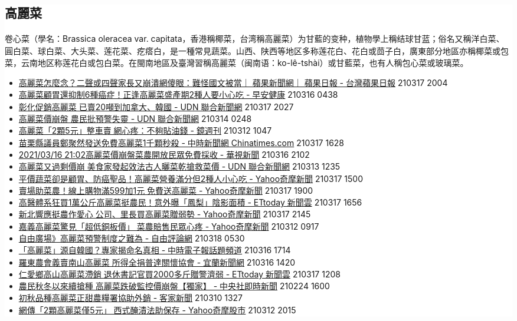 ## 高麗菜

卷心菜（學名：Brassica oleracea var. capitata，香港稱椰菜，台湾稱高麗菜）为甘藍的变种，植物學上稱结球甘蓝；俗名又稱洋白菜、圓白菜、球白菜、大头菜、莲花菜、疙瘩白，是一種常見蔬菜。山西、陕西等地区多称莲花白、花白或茴子白，廣東部分地區亦稱椰菜或包菜，云南地区称莲花白或包白菜。在閩南地區及臺灣習稱高麗菜（闽南语：ko-lê-tshài）或甘藍菜，也有人稱包心菜或玻璃菜。
- [高麗菜怎麼念？二聲或四聲家長又崩潰網傻眼：難怪國文被當｜ 蘋果新聞網｜ 蘋果日報 - 台灣蘋果日報](https://tw.appledaily.com/life/20210317/2742CEYZT5DONEJWR5G5GZ2CXY/ "高麗菜怎麼念？二聲或四聲家長又崩潰網傻眼：難怪國文被當｜ 蘋果新聞網｜ 蘋果日報 - 台灣蘋果日報") 210317 2004
- [高麗菜顧胃還抑制6種癌症！正逢高麗菜盛產期2種人要小心吃 - 早安健康](https://www.edh.tw/article/26734 "高麗菜顧胃還抑制6種癌症！正逢高麗菜盛產期2種人要小心吃 - 早安健康") 210316 0438
- [彰化促銷高麗菜 已賣20噸到加拿大、韓國 - UDN 聯合新聞網](https://udn.com/news/story/7325/5325159 "彰化促銷高麗菜 已賣20噸到加拿大、韓國 - UDN 聯合新聞網") 210317 2027
- [高麗菜價崩盤 農民批預警失靈 - UDN 聯合新聞網](https://udn.com/news/story/7266/5316375 "高麗菜價崩盤 農民批預警失靈 - UDN 聯合新聞網") 210314 0248
- [高麗菜「2顆5元」整車賣 網心疼：不夠貼油錢 - 鏡週刊](https://www.mirrormedia.mg/story/20210312edi006/ "高麗菜「2顆5元」整車賣 網心疼：不夠貼油錢 - 鏡週刊") 210312 1047
- [苗栗縣議員鄭聚然發送免費高麗菜1千顆秒殺 - 中時新聞網 Chinatimes.com](https://www.chinatimes.com/realtimenews/20210317004382-260421 "苗栗縣議員鄭聚然發送免費高麗菜1千顆秒殺 - 中時新聞網 Chinatimes.com") 210317 1628
- [2021/03/16 21:02高麗菜價崩盤菜農開放民眾免費採收 - 華視新聞](https://news.cts.com.tw/cts/local/202103/202103162034890.html "2021/03/16 21:02高麗菜價崩盤菜農開放民眾免費採收 - 華視新聞") 210316 2102
- [高麗菜又過剩價崩 美食家發起效法古人曬菜乾搶救菜價 - UDN 聯合新聞網](https://udn.com/news/story/7326/5315191 "高麗菜又過剩價崩 美食家發起效法古人曬菜乾搶救菜價 - UDN 聯合新聞網") 210313 1235
- [平價蔬菜卻是顧胃、防癌聖品！高麗菜營養滿分但2種人小心吃 - Yahoo奇摩新聞](https://tw.news.yahoo.com/%E5%B9%B3%E5%83%B9%E8%94%AC%E8%8F%9C%E5%8D%BB%E6%98%AF%E9%A1%A7%E8%83%83-%E9%98%B2%E7%99%8C%E8%81%96%E5%93%81-%E9%AB%98%E9%BA%97%E8%8F%9C%E7%87%9F%E9%A4%8A%E6%BB%BF%E5%88%86%E4%BD%862%E7%A8%AE%E4%BA%BA%E5%B0%8F%E5%BF%83%E5%90%83-070000896.html "平價蔬菜卻是顧胃、防癌聖品！高麗菜營養滿分但2種人小心吃 - Yahoo奇摩新聞") 210317 1500
- [賣場助菜農！線上購物滿599加1元 免費送高麗菜 - Yahoo奇摩新聞](https://tw.news.yahoo.com/%E8%B3%A3%E5%A0%B4%E5%8A%A9%E8%8F%9C%E8%BE%B2-%E7%B7%9A%E4%B8%8A%E8%B3%BC%E7%89%A9%E6%BB%BF599%E5%8A%A01%E5%85%83-%E5%85%8D%E8%B2%BB%E9%80%81%E9%AB%98%E9%BA%97%E8%8F%9C-110045952.html "賣場助菜農！線上購物滿599加1元 免費送高麗菜 - Yahoo奇摩新聞") 210317 1900
- [高醫體系狂買1萬公斤高麗菜挺農民！意外曝「鳳梨」陰影面積 - ETtoday 新聞雲](https://www.ettoday.net/news/20210317/1940380.htm "高醫體系狂買1萬公斤高麗菜挺農民！意外曝「鳳梨」陰影面積 - ETtoday 新聞雲") 210317 1656
- [新北響應挺農作愛心 公司、里長買高麗菜贈弱勢 - Yahoo奇摩新聞](https://tw.news.yahoo.com/%E6%96%B0%E5%8C%97%E9%9F%BF%E6%87%89%E6%8C%BA%E8%BE%B2%E4%BD%9C%E6%84%9B%E5%BF%83-%E5%85%AC%E5%8F%B8-%E9%87%8C%E9%95%B7%E8%B3%BC%E8%B2%B7%E9%AB%98%E9%BA%97%E8%8F%9C%E8%B4%88%E5%BC%B1%E5%8B%A2-134501027.html "新北響應挺農作愛心 公司、里長買高麗菜贈弱勢 - Yahoo奇摩新聞") 210317 2145
- [嘉義高麗菜驚見「超低銅板價」 菜農賠售民眾心疼 - Yahoo奇摩新聞](https://tw.news.yahoo.com/%E5%98%89%E7%BE%A9%E9%AB%98%E9%BA%97%E8%8F%9C%E9%A9%9A%E8%A6%8B-%E8%B6%85%E4%BD%8E%E9%8A%85%E6%9D%BF%E5%83%B9-%E8%8F%9C%E8%BE%B2%E8%B3%A0%E5%94%AE%E6%B0%91%E7%9C%BE%E5%BF%83%E7%96%BC-011724763.html "嘉義高麗菜驚見「超低銅板價」 菜農賠售民眾心疼 - Yahoo奇摩新聞") 210312 0917
- [自由廣場》高麗菜預警制度之難為 - 自由評論網](https://talk.ltn.com.tw/article/paper/1437759 "自由廣場》高麗菜預警制度之難為 - 自由評論網") 210318 0530
- [「高麗菜」源自韓國？專家揭命名真相 - 中時電子報話題頻道](https://www.chinatimes.com/hottopic/20210316004264-260809 "「高麗菜」源自韓國？專家揭命名真相 - 中時電子報話題頻道") 210316 1714
- [羅東農會義賣南山高麗菜 所得全捐普達關懷協會 - 宜蘭新聞網](https://www.travelnews.tw/news/%E7%BE%85%E6%9D%B1%E8%BE%B2%E6%9C%83%E7%BE%A9%E8%B3%A3%E5%8D%97%E5%B1%B1%E9%AB%98%E9%BA%97%E8%8F%9C-%E6%89%80%E5%BE%97%E5%85%A8%E6%8D%90%E6%99%AE%E9%81%94%E9%97%9C%E6%87%B7%E5%8D%94%E6%9C%83/ "羅東農會義賣南山高麗菜 所得全捐普達關懷協會 - 宜蘭新聞網") 210316 1420
- [仁愛鄉高山高麗菜滯銷 退休書記官買2000多斤贈警濟弱 - ETtoday 新聞雲](https://www.ettoday.net/news/20210317/1939944.htm "仁愛鄉高山高麗菜滯銷 退休書記官買2000多斤贈警濟弱 - ETtoday 新聞雲") 210317 1208
- [農民秋冬以來續搶種 高麗菜跌破監控價崩盤【獨家】 - 中央社即時新聞](https://www.cna.com.tw/news/firstnews/202102240094.aspx "農民秋冬以來續搶種 高麗菜跌破監控價崩盤【獨家】 - 中央社即時新聞") 210224 1600
- [初秋品種高麗菜正甜農糧署協助外銷 - 客家新聞](http://www.hakkatv.org.tw/news/203433 "初秋品種高麗菜正甜農糧署協助外銷 - 客家新聞") 210310 1327
- [網傳「2顆高麗菜僅5元」 西式醃漬法助保存 - Yahoo奇摩股市](https://tw.stock.yahoo.com/video/%E7%B6%B2%E5%82%B3-2%E9%A1%86%E9%AB%98%E9%BA%97%E8%8F%9C%E5%83%855%E5%85%83-%E8%A5%BF%E5%BC%8F%E9%86%83%E6%BC%AC%E6%B3%95%E5%8A%A9%E4%BF%9D%E5%AD%98-121550517.html "網傳「2顆高麗菜僅5元」 西式醃漬法助保存 - Yahoo奇摩股市") 210312 2015

